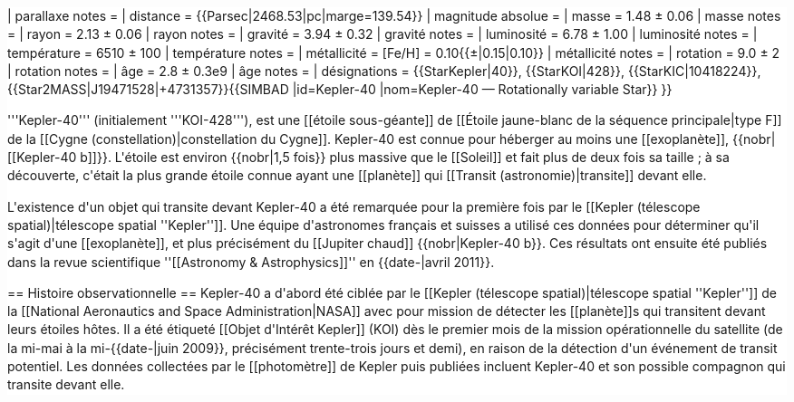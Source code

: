 | parallaxe notes = <ref name="GaiaDR2"/>
| distance = {{Parsec|2468.53|pc|marge=139.54}}<ref name="GaiaDR2"/>
| magnitude absolue =
| masse = 1.48 ± 0.06
| masse notes = <ref name="Santerne2010"/>
| rayon = 2.13 ± 0.06
| rayon notes = <ref name="Santerne2010"/>
| gravité = 3.94 ± 0.32
| gravité notes = <ref name="Santerne2010"/>
| luminosité = 6.78 ± 1.00
| luminosité notes = <ref name="GaiaDR2"/>
| température = 6510 ± 100
| température notes = <ref name="Santerne2010"/>
| métallicité = [Fe/H] = 0.10{{±|0.15|0.10}}
| métallicité notes = <ref name="Santerne2010"/>
| rotation = 9.0 ± 2
| rotation notes = <ref name="Santerne2010"/>
| âge = 2.8 ± 0.3e9
| âge notes = <ref name="Santerne2010"/>
| désignations = {{StarKepler|40}}, {{StarKOI|428}}, {{StarKIC|10418224}}, {{Star2MASS|J19471528|+4731357}}<ref name="SIMBAD">{{SIMBAD |id=Kepler-40 |nom=Kepler-40 — Rotationally variable Star}}</ref>
}}

'''Kepler-40''' (initialement '''KOI-428'''), est une [[étoile sous-géante]] de [[Étoile jaune-blanc de la séquence principale|type F]] de la [[Cygne (constellation)|constellation du Cygne]]. Kepler-40 est connue pour héberger au moins une [[exoplanète]], {{nobr|[[Kepler-40 b]]}}. L'étoile est environ {{nobr|1,5 fois}} plus massive que le [[Soleil]] et fait plus de deux fois sa taille ; à sa découverte, c'était la plus grande étoile connue ayant une [[planète]] qui [[Transit (astronomie)|transite]] devant elle.

L'existence d'un objet qui transite devant Kepler-40 a été remarquée pour la première fois par le [[Kepler (télescope spatial)|télescope spatial ''Kepler'']]. Une équipe d'astronomes français et suisses a utilisé ces données pour déterminer qu'il s'agit d'une [[exoplanète]], et plus précisément du [[Jupiter chaud]] {{nobr|Kepler-40 b}}. Ces résultats ont ensuite été publiés dans la revue scientifique ''[[Astronomy & Astrophysics]]'' en {{date-|avril 2011}}.

== Histoire observationnelle ==
Kepler-40 a d'abord été ciblée par le [[Kepler (télescope spatial)|télescope spatial ''Kepler'']] de la [[National Aeronautics and Space Administration|NASA]] avec pour mission de détecter les [[planète]]s qui transitent devant leurs étoiles hôtes. Il a été étiqueté [[Objet d'Intérêt Kepler]] (KOI) dès le premier mois de la mission opérationnelle du satellite (de la mi-mai à la mi-{{date-|juin 2009}}, précisément trente-trois jours et demi), en raison de la détection d'un événement de transit potentiel. Les données collectées par le [[photomètre]] de Kepler puis publiées incluent Kepler-40 et son possible compagnon qui transite devant elle<ref name="Santerne2010"/>.

